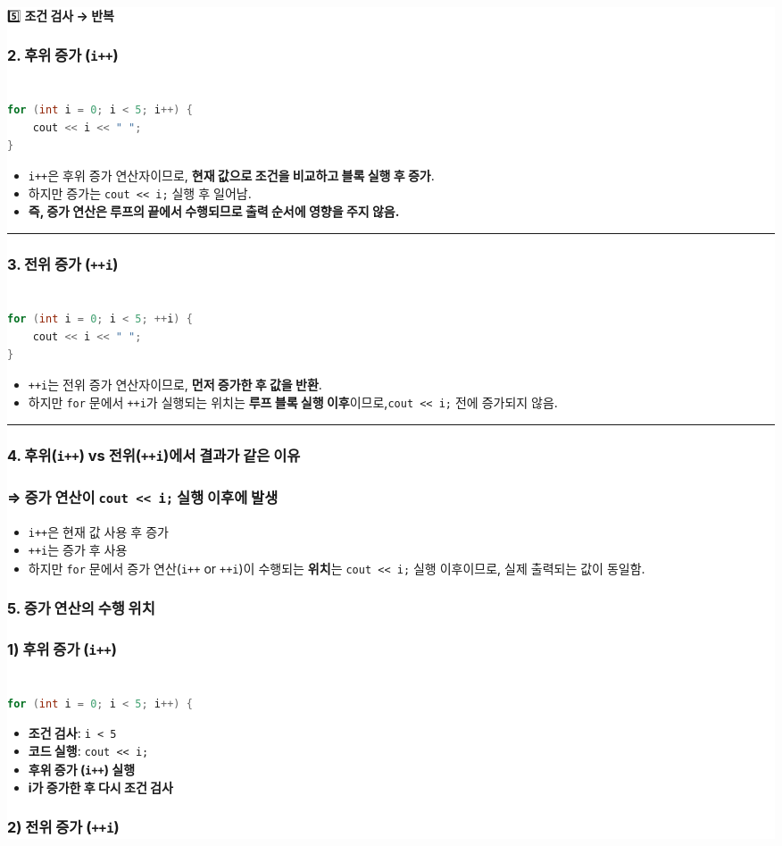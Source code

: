 5️⃣ **조건 검사 → 반복**

### **2. 후위 증가 (`i++`)**

```cpp

for (int i = 0; i < 5; i++) {
    cout << i << " ";
}
```

- `i++`은 후위 증가 연산자이므로, **현재 값으로 조건을 비교하고 블록 실행 후 증가**.
- 하지만 증가는 `cout << i;` 실행 후 일어남.
- **즉, 증가 연산은 루프의 끝에서 수행되므로 출력 순서에 영향을 주지 않음.**

---

### **3. 전위 증가 (`++i`)**

```cpp

for (int i = 0; i < 5; ++i) {
    cout << i << " ";
}
```

- `++i`는 전위 증가 연산자이므로, **먼저 증가한 후 값을 반환**.
- 하지만 `for` 문에서 `++i`가 실행되는 위치는 **루프 블록 실행 이후**이므로,`cout << i;` 전에 증가되지 않음.

---

### **4. 후위(`i++`) vs 전위(`++i`)에서 결과가 같은 이유**

### **⇒ 증가 연산이 `cout << i;` 실행 이후에 발생**

- `i++`은 현재 값 사용 후 증가
- `++i`는 증가 후 사용
- 하지만 `for` 문에서 증가 연산(`i++` or `++i`)이 수행되는 **위치**는 `cout << i;` 실행 이후이므로,
실제 출력되는 값이 동일함.

### **5. 증가 연산의 수행 위치**

### **1) 후위 증가 (`i++`)**

```cpp

for (int i = 0; i < 5; i++) {
```

- **조건 검사**: `i < 5`
- **코드 실행**: `cout << i;`
- **후위 증가 (`i++`) 실행**
- **i가 증가한 후 다시 조건 검사**

### **2) 전위 증가 (`++i`)**
